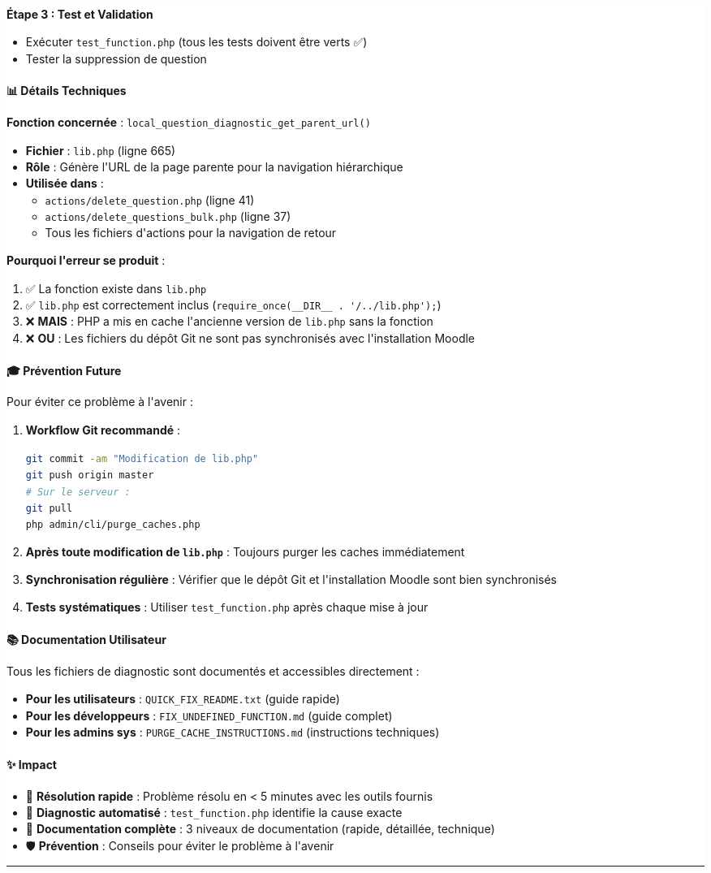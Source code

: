 **Étape 3 : Test et Validation**
- Exécuter `test_function.php` (tous les tests doivent être verts ✅)
- Tester la suppression de question

#### 📊 Détails Techniques

**Fonction concernée** : `local_question_diagnostic_get_parent_url()`
- **Fichier** : `lib.php` (ligne 665)
- **Rôle** : Génère l'URL de la page parente pour la navigation hiérarchique
- **Utilisée dans** : 
  - `actions/delete_question.php` (ligne 41)
  - `actions/delete_questions_bulk.php` (ligne 37)
  - Tous les fichiers d'actions pour la navigation de retour

**Pourquoi l'erreur se produit** :
1. ✅ La fonction existe dans `lib.php`
2. ✅ `lib.php` est correctement inclus (`require_once(__DIR__ . '/../lib.php');`)
3. ❌ **MAIS** : PHP a mis en cache l'ancienne version de `lib.php` sans la fonction
4. ❌ **OU** : Les fichiers du dépôt Git ne sont pas synchronisés avec l'installation Moodle

#### 🎓 Prévention Future

Pour éviter ce problème à l'avenir :

1. **Workflow Git recommandé** :
   ```bash
   git commit -am "Modification de lib.php"
   git push origin master
   # Sur le serveur :
   git pull
   php admin/cli/purge_caches.php
   ```

2. **Après toute modification de `lib.php`** : Toujours purger les caches immédiatement

3. **Synchronisation régulière** : Vérifier que le dépôt Git et l'installation Moodle sont bien synchronisés

4. **Tests systématiques** : Utiliser `test_function.php` après chaque mise à jour

#### 📚 Documentation Utilisateur

Tous les fichiers de diagnostic sont documentés et accessibles directement :

- **Pour les utilisateurs** : `QUICK_FIX_README.txt` (guide rapide)
- **Pour les développeurs** : `FIX_UNDEFINED_FUNCTION.md` (guide complet)
- **Pour les admins sys** : `PURGE_CACHE_INSTRUCTIONS.md` (instructions techniques)

#### ✨ Impact

- 🚀 **Résolution rapide** : Problème résolu en < 5 minutes avec les outils fournis
- 🧪 **Diagnostic automatisé** : `test_function.php` identifie la cause exacte
- 📖 **Documentation complète** : 3 niveaux de documentation (rapide, détaillée, technique)
- 🛡️ **Prévention** : Conseils pour éviter le problème à l'avenir

---
